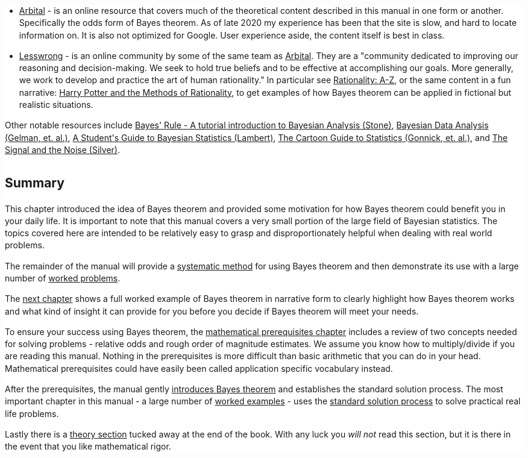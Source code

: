 *   [Arbital](https://arbital.com) - is an online resource that covers much of the theoretical content described in this manual in one form or another. Specifically the odds form of Bayes theorem. As of late 2020 my experience has been that the site is slow, and hard to locate information on. It is also not optimized for Google. User experience aside, the content itself is best in class.

*   [Lesswrong](https://www.lesswrong.com) - is an online community by some of the same team as [Arbital](https://arbital.com). They are a "community dedicated to improving our reasoning and decision-making. We seek to hold true beliefs and to be effective at accomplishing our goals. More generally, we work to develop and practice the art of human rationality." In particular see [Rationality: A-Z](https://www.lesswrong.com/rationality/preface), or the same content in a fun narrative: [Harry Potter and the Methods of Rationality](https://www.lesswrong.com/hpmor), to get examples of how Bayes theorem can be applied in fictional but realistic situations.

Other notable resources include [Bayes' Rule - A tutorial introduction to Bayesian Analysis (Stone)](https://www.amazon.com/Bayes-Rule-Tutorial-Introduction-Bayesian/dp/0956372848), [Bayesian Data Analysis (Gelman, et. al.)](https://www.amazon.com/Bayesian-Analysis-Chapman-Statistical-Science/dp/1439840954), [A Student's Guide to Bayesian Statistics (Lambert)](https://www.amazon.com/Students-Guide-Bayesian-Statistics/dp/1473916364), [The Cartoon Guide to Statistics (Gonnick, et. al.)](https://www.amazon.com/Cartoon-Guide-Statistics-Larry-Gonick/dp/0062731025), and [The Signal and the Noise (Silver)](https://www.amazon.com/Signal-Noise-Many-Predictions-Fail-but/dp/0143125087). 

## Summary
This chapter introduced the idea of Bayes theorem and provided some motivation for how Bayes theorem could benefit you in your daily life. It is important to note that this manual covers a very small portion of the large field of Bayesian statistics. The topics covered here are intended to be relatively easy to grasp and disproportionately helpful when dealing with real world problems. 

The remainder of the manual will provide a [systematic method](process) for using Bayes theorem and then demonstrate its use with a large number of [worked problems](examples). 

The [next chapter](example) shows a full worked example of Bayes theorem in narrative form to clearly highlight how Bayes theorem works and what kind of insight it can provide for you before you decide if Bayes theorem will meet your needs.

To ensure your success using Bayes theorem, the [mathematical prerequisites chapter](prereqs) includes a review of two concepts needed for solving problems - relative odds and rough order of magnitude estimates. We assume you know how to multiply/divide if you are reading this manual. Nothing in the prerequisites is more difficult than basic arithmetic that you can do in your head. Mathematical prerequisites could have easily been called application specific vocabulary instead. 

After the prerequisites, the manual gently [introduces Bayes theorem](process) and establishes the standard solution process. The most important chapter in this manual - a large number of [worked examples](examples) - uses the [standard solution process](process) to solve practical real life problems.

Lastly there is a [theory section](theory) tucked away at the end of the book. With any luck you *will not* read this section, but it is there in the event that you like mathematical rigor.
